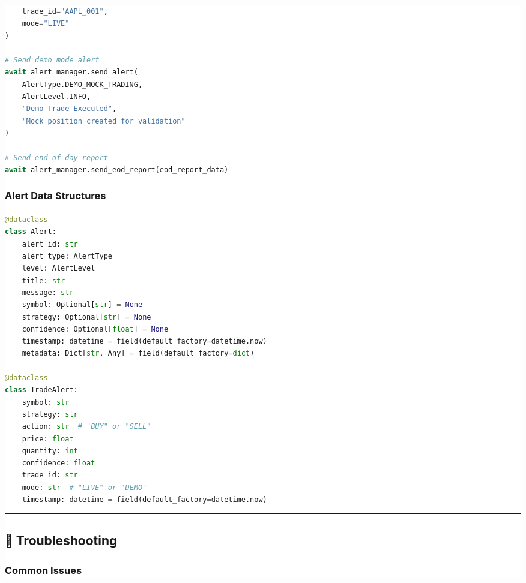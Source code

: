 ```python
    trade_id="AAPL_001",
    mode="LIVE"
)

# Send demo mode alert
await alert_manager.send_alert(
    AlertType.DEMO_MOCK_TRADING,
    AlertLevel.INFO,
    "Demo Trade Executed",
    "Mock position created for validation"
)

# Send end-of-day report
await alert_manager.send_eod_report(eod_report_data)
```

### **Alert Data Structures**

```python
@dataclass
class Alert:
    alert_id: str
    alert_type: AlertType
    level: AlertLevel
    title: str
    message: str
    symbol: Optional[str] = None
    strategy: Optional[str] = None
    confidence: Optional[float] = None
    timestamp: datetime = field(default_factory=datetime.now)
    metadata: Dict[str, Any] = field(default_factory=dict)

@dataclass
class TradeAlert:
    symbol: str
    strategy: str
    action: str  # "BUY" or "SELL"
    price: float
    quantity: int
    confidence: float
    trade_id: str
    mode: str  # "LIVE" or "DEMO"
    timestamp: datetime = field(default_factory=datetime.now)
```

---

## 🔧 **Troubleshooting**

### **Common Issues**
